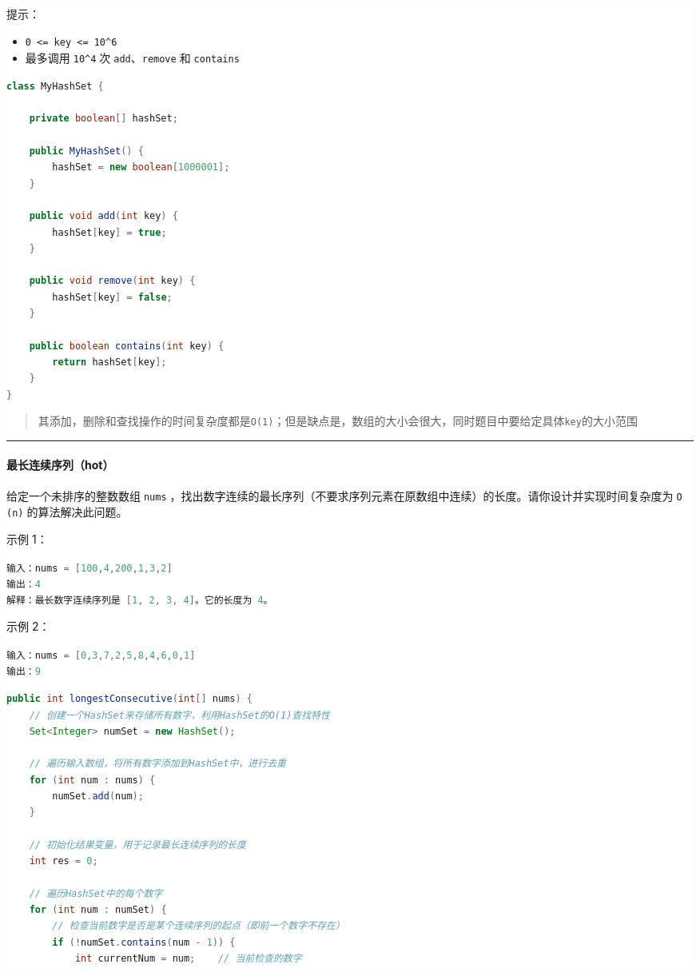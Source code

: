 提示：

- `0 <= key <= 10^6`
- 最多调用 `10^4` 次 `add`、`remove` 和 `contains`

```java
class MyHashSet {

    private boolean[] hashSet;

    public MyHashSet() {
        hashSet = new boolean[1000001];
    }
    
    public void add(int key) {
        hashSet[key] = true;
    }
    
    public void remove(int key) {
        hashSet[key] = false;
    }
    
    public boolean contains(int key) {
        return hashSet[key];
    }
}
```

> 其添加，删除和查找操作的时间复杂度都是`O(1)`；但是缺点是，数组的大小会很大，同时题目中要给定具体`key`的大小范围

***

#### 最长连续序列（hot）

给定一个未排序的整数数组 `nums` ，找出数字连续的最长序列（不要求序列元素在原数组中连续）的长度。请你设计并实现时间复杂度为 `O(n)` 的算法解决此问题。

示例 1：

```java
输入：nums = [100,4,200,1,3,2]
输出：4
解释：最长数字连续序列是 [1, 2, 3, 4]。它的长度为 4。
```

示例 2：

```java
输入：nums = [0,3,7,2,5,8,4,6,0,1]
输出：9
```

```java
public int longestConsecutive(int[] nums) {
    // 创建一个HashSet来存储所有数字，利用HashSet的O(1)查找特性
    Set<Integer> numSet = new HashSet();
    
    // 遍历输入数组，将所有数字添加到HashSet中，进行去重
    for (int num : nums) {
        numSet.add(num);
    }

    // 初始化结果变量，用于记录最长连续序列的长度
    int res = 0;

    // 遍历HashSet中的每个数字
    for (int num : numSet) {
        // 检查当前数字是否是某个连续序列的起点（即前一个数字不存在）
        if (!numSet.contains(num - 1)) {
            int currentNum = num;    // 当前检查的数字
```